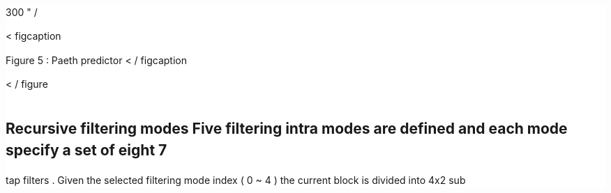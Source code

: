 300
"
/
>
<
figcaption
>
Figure
5
:
Paeth
predictor
<
/
figcaption
>
<
/
figure
>
#
#
#
Recursive
filtering
modes
Five
filtering
intra
modes
are
defined
and
each
mode
specify
a
set
of
eight
7
-
tap
filters
.
Given
the
selected
filtering
mode
index
(
0
~
4
)
the
current
block
is
divided
into
4x2
sub